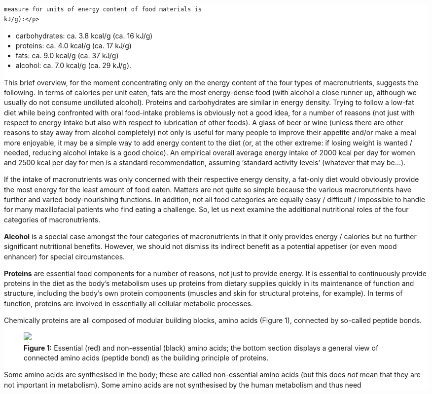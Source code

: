     measure for units of energy content of food materials is
    kJ/g):</p>
<ul>
    <li>carbohydrates: ca. 3.8 kcal/g (ca. 16 kJ/g)</li>
    <li>proteins: ca. 4.0 kcal/g (ca. 17 kJ/g)</li>
    <li>fats: ca. 9.0 kcal/g (ca. 37 kJ/g)</li>
    <li>alcohol: ca. 7.0 kcal/g (ca. 29 kJ/g).</li>
</ul>
<p>This brief overview, for the moment concentrating only on the
    energy content of the four types of macronutrients, suggests
    the following. In terms of calories per unit eaten, fats
    are the most energy-dense food (with alcohol a close runner
    up, although we usually do not consume undiluted alcohol).
    Proteins and carbohydrates are similar in energy density.
    Trying to follow a low-fat diet while being confronted with
    oral food-intake problems is obviously not a good idea, for
    a number of reasons (not just with respect to energy intake
    but also with respect to <a href="//help-selfhelp-oral-food-lubrication-level2">lubrication of other foods</a>).
    A glass of beer or wine (unless there are other reasons to
    stay away from alcohol completely) not only is useful for
    many people to improve their appetite and/or make a meal
    more enjoyable, it may be a simple way to add energy content
    to the diet (or, at the other extreme: if losing weight is
    wanted / needed, reducing alcohol intake is a good choice).
    An empirical overall average energy intake of 2000 kcal per
    day for women and 2500 kcal per day for men is a standard
    recommendation, assuming ‘standard activity levels’ (whatever
    that may be…).</p>
<p>If the intake of macronutrients was only concerned with their
    respective energy density, a fat-only diet would obviously
    provide the most energy for the least amount of food eaten.
    Matters are not quite so simple because the various macronutrients
    have further and varied body-nourishing functions. In addition,
    not all food categories are equally easy / difficult / impossible
    to handle for many maxillofacial patients who find eating
    a challenge. So, let us next examine the additional nutritional
    roles of the four categories of macronutrients.</p>
<p><strong>Alcohol</strong> is a special case amongst the four categories
    of macronutrients in that it only provides energy / calories
    but no further significant nutritional benefits. However,
    we should not dismiss its indirect benefit as a potential
    appetiser (or even mood enhancer) for special circumstances.</p>
<p><strong>Proteins</strong> are essential food components for a
    number of reasons, not just to provide energy. It is essential
    to continuously provide proteins in the diet as the body’s
    metabolism uses up proteins from dietary supplies quickly
    in its maintenance of function and structure, including the
    body’s own protein components (muscles and skin for structural
    proteins, for example). In terms of function, proteins are
    involved in essentially all cellular metabolic processes.</p>
<p>Chemically proteins are all composed of modular building blocks,
    amino acids (Figure 1), connected by so-called peptide bonds.</p>
<figure><img src="/help-selfhelp-oral-food-nutrition-level2-figure1.png">
    <figcaption><strong>Figure 1:</strong> Essential (red) and non-essential
        (black) amino acids; the bottom section displays a general
        view of connected amino acids (peptide bond) as the building
        principle of proteins.</figcaption>
</figure>
<p>Some amino acids are synthesised in the body; these are called
    non-essential amino acids (but this does <i>not</i> mean
    that they are not important in metabolism). Some amino acids
    are not synthesised by the human metabolism and thus need